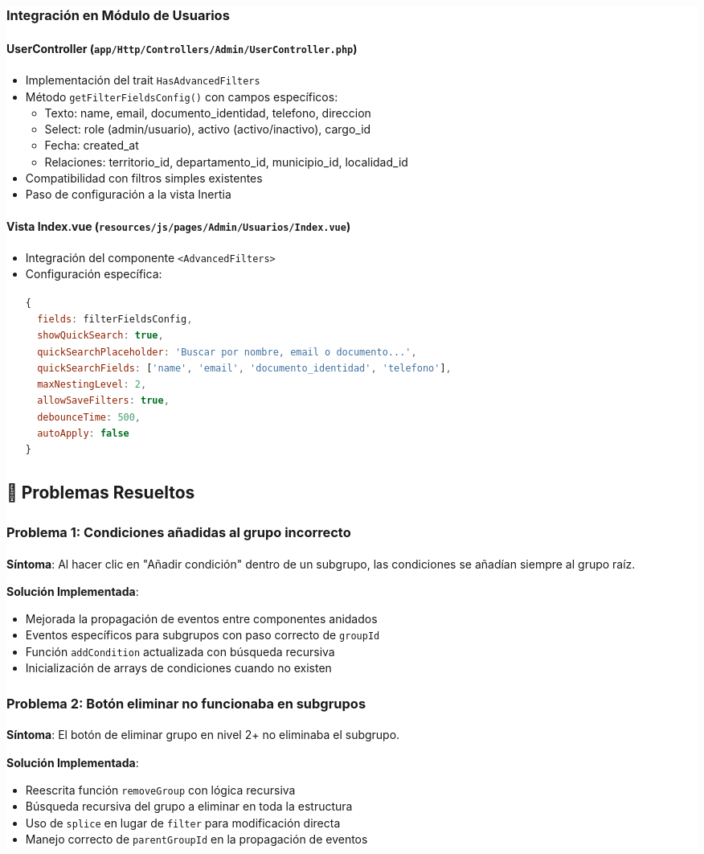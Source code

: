 ### Integración en Módulo de Usuarios

#### **UserController** (`app/Http/Controllers/Admin/UserController.php`)
- Implementación del trait `HasAdvancedFilters`
- Método `getFilterFieldsConfig()` con campos específicos:
  - Texto: name, email, documento_identidad, telefono, direccion
  - Select: role (admin/usuario), activo (activo/inactivo), cargo_id
  - Fecha: created_at
  - Relaciones: territorio_id, departamento_id, municipio_id, localidad_id
- Compatibilidad con filtros simples existentes
- Paso de configuración a la vista Inertia

#### **Vista Index.vue** (`resources/js/pages/Admin/Usuarios/Index.vue`)
- Integración del componente `<AdvancedFilters>`
- Configuración específica:
  ```javascript
  {
    fields: filterFieldsConfig,
    showQuickSearch: true,
    quickSearchPlaceholder: 'Buscar por nombre, email o documento...',
    quickSearchFields: ['name', 'email', 'documento_identidad', 'telefono'],
    maxNestingLevel: 2,
    allowSaveFilters: true,
    debounceTime: 500,
    autoApply: false
  }
  ```

## 🔧 Problemas Resueltos

### Problema 1: Condiciones añadidas al grupo incorrecto
**Síntoma**: Al hacer clic en "Añadir condición" dentro de un subgrupo, las condiciones se añadían siempre al grupo raíz.

**Solución Implementada**:
- Mejorada la propagación de eventos entre componentes anidados
- Eventos específicos para subgrupos con paso correcto de `groupId`
- Función `addCondition` actualizada con búsqueda recursiva
- Inicialización de arrays de condiciones cuando no existen

### Problema 2: Botón eliminar no funcionaba en subgrupos
**Síntoma**: El botón de eliminar grupo en nivel 2+ no eliminaba el subgrupo.

**Solución Implementada**:
- Reescrita función `removeGroup` con lógica recursiva
- Búsqueda recursiva del grupo a eliminar en toda la estructura
- Uso de `splice` en lugar de `filter` para modificación directa
- Manejo correcto de `parentGroupId` en la propagación de eventos
